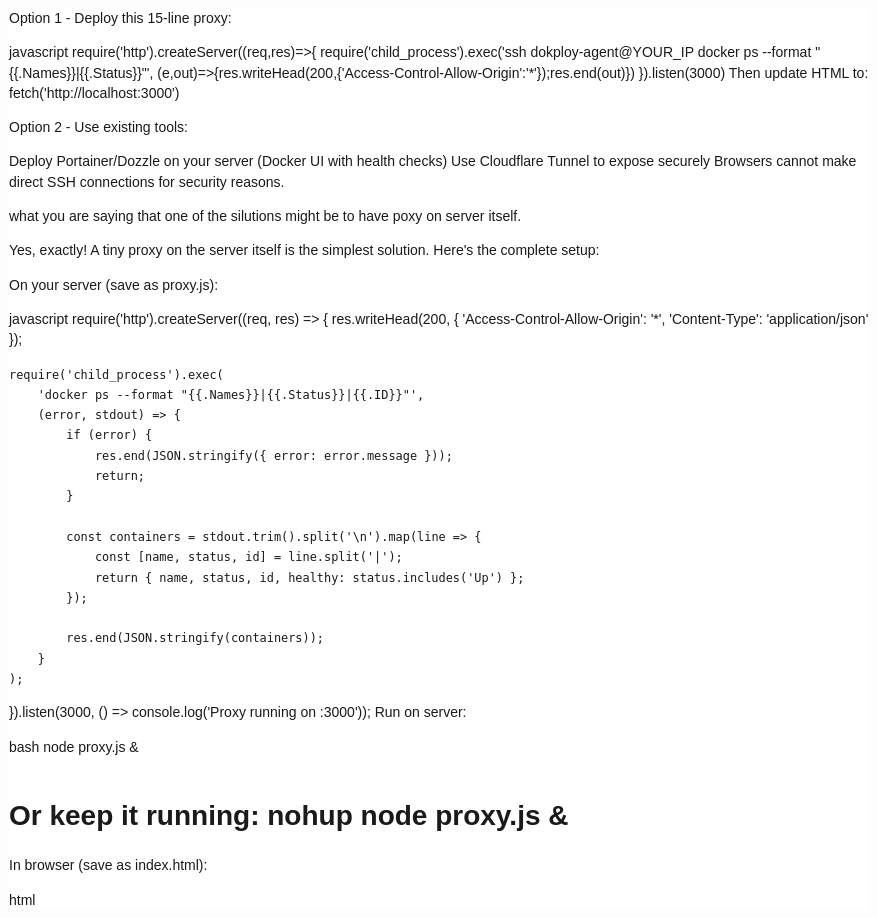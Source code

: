 Option 1 - Deploy this 15-line proxy:

javascript
require('http').createServer((req,res)=>{
    require('child_process').exec('ssh dokploy-agent@YOUR_IP docker ps --format "{{.Names}}|{{.Status}}"',
    (e,out)=>{res.writeHead(200,{'Access-Control-Allow-Origin':'*'});res.end(out)})
}).listen(3000)
Then update HTML to: fetch('http://localhost:3000')

Option 2 - Use existing tools:

Deploy Portainer/Dozzle on your server (Docker UI with health checks)
Use Cloudflare Tunnel to expose securely
Browsers cannot make direct SSH connections for security reasons.

what you are saying that one of the silutions might be to have poxy on server itself.

Yes, exactly! A tiny proxy on the server itself is the simplest solution. Here's the complete setup:

On your server (save as proxy.js):

javascript
require('http').createServer((req, res) => {
    res.writeHead(200, {
        'Access-Control-Allow-Origin': '*',
        'Content-Type': 'application/json'
    });
    
    require('child_process').exec(
        'docker ps --format "{{.Names}}|{{.Status}}|{{.ID}}"',
        (error, stdout) => {
            if (error) {
                res.end(JSON.stringify({ error: error.message }));
                return;
            }
            
            const containers = stdout.trim().split('\n').map(line => {
                const [name, status, id] = line.split('|');
                return { name, status, id, healthy: status.includes('Up') };
            });
            
            res.end(JSON.stringify(containers));
        }
    );
}).listen(3000, () => console.log('Proxy running on :3000'));
Run on server:

bash
node proxy.js &
# Or keep it running: nohup node proxy.js &
In browser (save as index.html):

html
<!DOCTYPE html>
<html>
<head>
    <title>Container Monitor</title>
    <style>
        body { font-family: Arial; max-width: 800px; margin: 50px auto; }
STOP giving code
